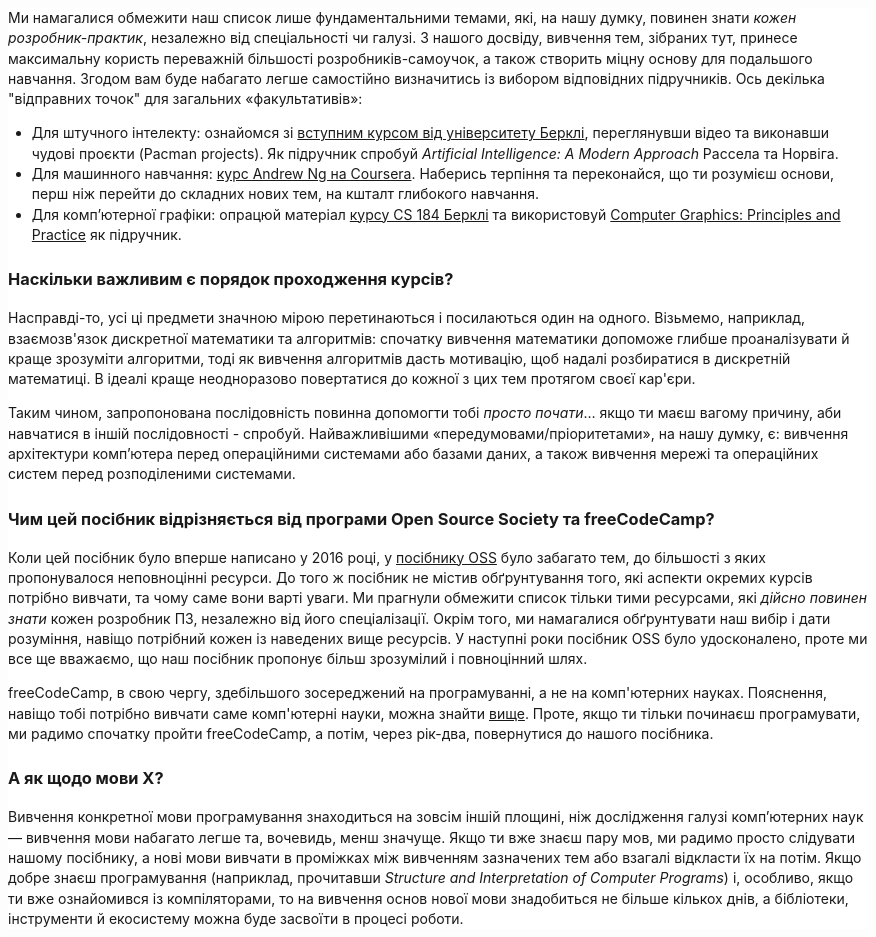 Ми намагалися обмежити наш список лише фундаментальними темами, які, на нашу думку, повинен знати *кожен розробник-практик*, незалежно від спеціальності чи галузі. З нашого досвіду, вивчення тем, зібраних тут, принесе максимальну користь переважній більшості розробників-самоучок, а також створить міцну основу для подальшого навчання. Згодом вам буде набагато легше самостійно визначитись із вибором відповідних підручників. Ось декілька "відправних точок" для загальних «факультативів»:

- Для штучного інтелекту: ознайомся зі [вступним курсом від університету Берклі](http://ai.berkeley.edu/), переглянувши відео та виконавши чудові проєкти (Pacman projects). Як підручник спробуй *Artificial Intelligence: A Modern Approach* Рассела та Норвіга.
- Для машинного навчання: [курс Andrew Ng на Coursera](https://www.coursera.org/learn/machine-learning?utm_source=gg&utm_medium=sem&utm_content=07-StanfordML-ROW&campaignid=2070742271&adgroupid=75329549926&device=c&keyword=how%20to%20apply%20machine%20learning&matchtype=b&network=g&devicemodel=&adpostion=&creativeid=369041663210&hide_mobile_promo&gclid=Cj0KCQjwyJn5BRDrARIsADZ9ykGtN4ncKEOckGaTNXz8h53J2twaqUPFci8e5wP3qiB_qJ9jsrMV-Q8aAifeEALw_wcB). Наберись терпіння та переконайся, що ти розумієш основи, перш ніж перейти до складних нових тем, на кшталт глибокого навчання.
- Для комп’ютерної графіки: опрацюй матеріал [курсу CS 184 Берклі](http://inst.eecs.berkeley.edu/~cs184/fa12/onlinelectures.html) та використовуй [Computer Graphics: Principles and Practice](https://www.amazon.com/Computer-Graphics-Principles-Practice-3rd/dp/0321399528) як підручник.

### Наскільки важливим є порядок проходження курсів?

Насправді-то, усі ці предмети значною мірою перетинаються і посилаються один на одного. Візьмемо, наприклад, взаємозв'язок дискретної математики та алгоритмів: спочатку вивчення математики допоможе глибше проаналізувати й краще зрозуміти алгоритми, тоді як вивчення алгоритмів дасть мотивацію, щоб надалі розбиратися в дискретній математиці. В ідеалі краще неодноразово повертатися до кожної з цих тем протягом своєї кар'єри.

Таким чином, запропонована послідовність повинна допомогти тобі *просто почати*… якщо ти маєш вагому причину, аби навчатися в іншій послідовності - спробуй. Найважливішими «передумовами/пріоритетами», на нашу думку, є: вивчення архітектури комп’ютера перед операційними системами або базами даних, а також вивчення мережі та операційних систем перед розподіленими системами.

### Чим цей посібник відрізняється від програми Open Source Society та freeCodeCamp?

Коли цей посібник було вперше написано у 2016 році, у [посібнику OSS](https://github.com/open-source-society/computer-science) було забагато тем, до більшості з яких пропонувалося неповноцінні ресурси. До того ж посібник не містив обґрунтування того, які аспекти окремих курсів потрібно вивчати, та чому саме вони варті уваги. Ми прагнули обмежити список тільки тими ресурсами, які *дійсно повинен знати* кожен розробник ПЗ, незалежно від його спеціалізації. Окрім того, ми намагалися обґрунтувати наш вибір і дати розуміння, навіщо потрібний кожен із наведених вище ресурсів. У наступні роки посібник OSS було удосконалено, проте ми все ще вважаємо, що наш посібник пропонує більш зрозумілий і повноцінний шлях.

freeCodeCamp, в свою чергу, здебільшого зосереджений на програмуванні, а не на комп'ютерних науках. Пояснення, навіщо тобі потрібно вивчати саме комп'ютерні науки, можна знайти [вище](#навіщо-вивчати-компютерні-науки). Проте, якщо ти тільки починаєш програмувати, ми радимо спочатку пройти freeCodeCamp, а потім, через рік-два, повернутися до нашого посібника.

### А як щодо мови X?

Вивчення конкретної мови програмування знаходиться на зовсім іншій площині, ніж дослідження галузі комп’ютерних наук — вивчення мови набагато легше та, вочевидь, менш значуще. Якщо ти вже знаєш пару мов, ми радимо просто слідувати нашому посібнику, а нові мови вивчати в проміжках між вивченням зазначених тем або взагалі відкласти їх на потім. Якщо добре знаєш програмування (наприклад, прочитавши *Structure and Interpretation of Computer Programs*) і, особливо, якщо ти вже ознайомився із компіляторами, то на вивчення основ нової мови знадобиться не більше кількох днів, а бібліотеки, інструменти й екосистему можна буде засвоїти в процесі роботи.
